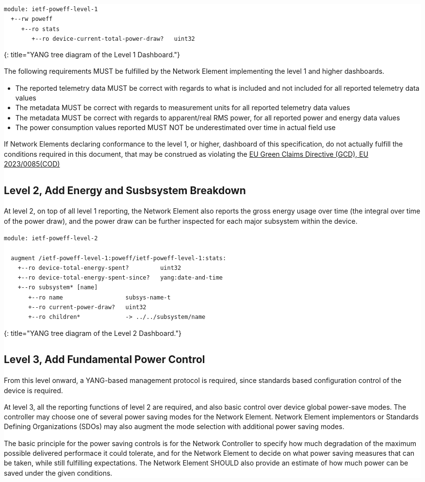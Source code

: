 ~~~ yang-tree
module: ietf-poweff-level-1
  +--rw poweff
     +--ro stats
        +--ro device-current-total-power-draw?   uint32
~~~
{: title="YANG tree diagram of the Level 1 Dashboard."}

The following requirements MUST be fulfilled by the Network Element implementing the level 1 and higher dashboards.
+ The reported telemetry data MUST be correct with regards to what is included and not included for all reported telemetry data values
+ The metadata MUST be correct with regards to measurement units for all reported telemetry data values
+ The metadata MUST be correct with regards to apparent/real RMS power, for all reported power and energy data values
+ The power consumption values reported MUST NOT be underestimated over time in actual field use

If Network Elements declaring conformance to the level 1, or higher, dashboard of this specification, do not actually fulfill the conditions required in this document, that may be construed as violating the [EU Green Claims Directive (GCD), EU 2023/0085(COD)](https://oeil.secure.europarl.europa.eu/oeil/popups/ficheprocedure.do?lang=en&reference=2023/0085(COD))

## Level 2, Add Energy and Susbsystem Breakdown

At level 2, on top of all level 1 reporting, the Network Element also reports the gross energy usage over time (the integral over time of the power draw), and the power draw can be further inspected for each major subsystem within the device.

~~~ yang-tree
module: ietf-poweff-level-2

  augment /ietf-poweff-level-1:poweff/ietf-poweff-level-1:stats:
    +--ro device-total-energy-spent?         uint32
    +--ro device-total-energy-spent-since?   yang:date-and-time
    +--ro subsystem* [name]
       +--ro name                  subsys-name-t
       +--ro current-power-draw?   uint32
       +--ro children*             -> ../../subsystem/name
~~~
{: title="YANG tree diagram of the Level 2 Dashboard."}

## Level 3, Add Fundamental Power Control

From this level onward, a YANG-based management protocol is required, since standards based configuration control of the device is required.

At level 3, all the reporting functions of level 2 are required, and also basic control over device global power-save modes. The controller may choose one of several power saving modes for the Network Element. Network Element implementors or Standards Defining Organizations (SDOs) may also augment the mode selection with additional power saving modes.

The basic principle for the power saving controls is for the Network Controller to specify how much degradation of the maximum possible delivered performace it could tolerate, and for the Network Element to decide on what power saving measures that can be taken, while still fulfilling expectations. The Network Element SHOULD also provide an estimate of how much power can be saved under the given conditions.
